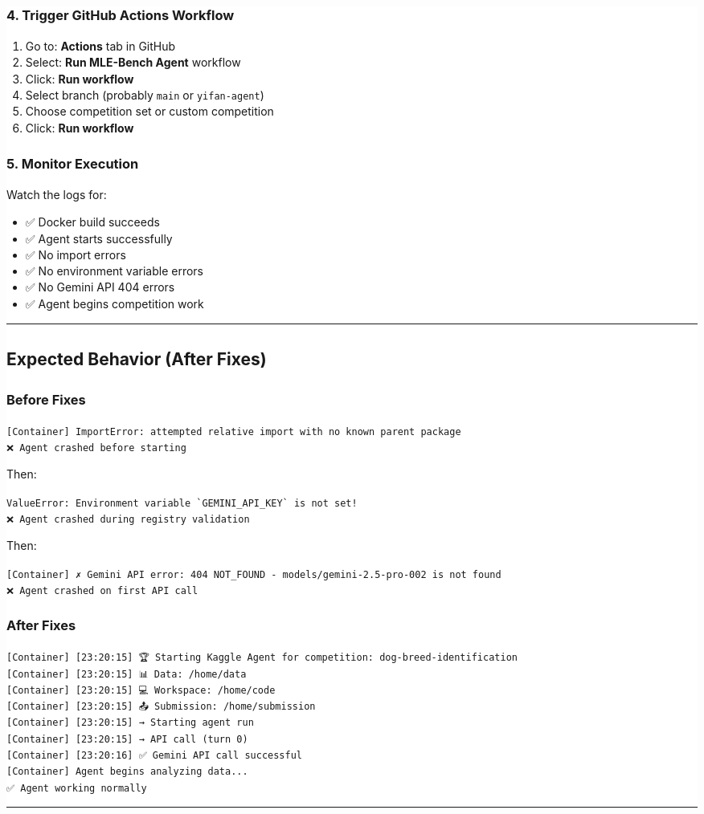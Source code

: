 ### 4. Trigger GitHub Actions Workflow

1. Go to: **Actions** tab in GitHub
2. Select: **Run MLE-Bench Agent** workflow
3. Click: **Run workflow**
4. Select branch (probably `main` or `yifan-agent`)
5. Choose competition set or custom competition
6. Click: **Run workflow**

### 5. Monitor Execution

Watch the logs for:
- ✅ Docker build succeeds
- ✅ Agent starts successfully
- ✅ No import errors
- ✅ No environment variable errors
- ✅ No Gemini API 404 errors
- ✅ Agent begins competition work

---

## Expected Behavior (After Fixes)

### Before Fixes

```
[Container] ImportError: attempted relative import with no known parent package
❌ Agent crashed before starting
```

Then:

```
ValueError: Environment variable `GEMINI_API_KEY` is not set!
❌ Agent crashed during registry validation
```

Then:

```
[Container] ✗ Gemini API error: 404 NOT_FOUND - models/gemini-2.5-pro-002 is not found
❌ Agent crashed on first API call
```

### After Fixes

```
[Container] [23:20:15] 🏆 Starting Kaggle Agent for competition: dog-breed-identification
[Container] [23:20:15] 📊 Data: /home/data
[Container] [23:20:15] 💻 Workspace: /home/code
[Container] [23:20:15] 📤 Submission: /home/submission
[Container] [23:20:15] → Starting agent run
[Container] [23:20:15] → API call (turn 0)
[Container] [23:20:16] ✅ Gemini API call successful
[Container] Agent begins analyzing data...
✅ Agent working normally
```

---